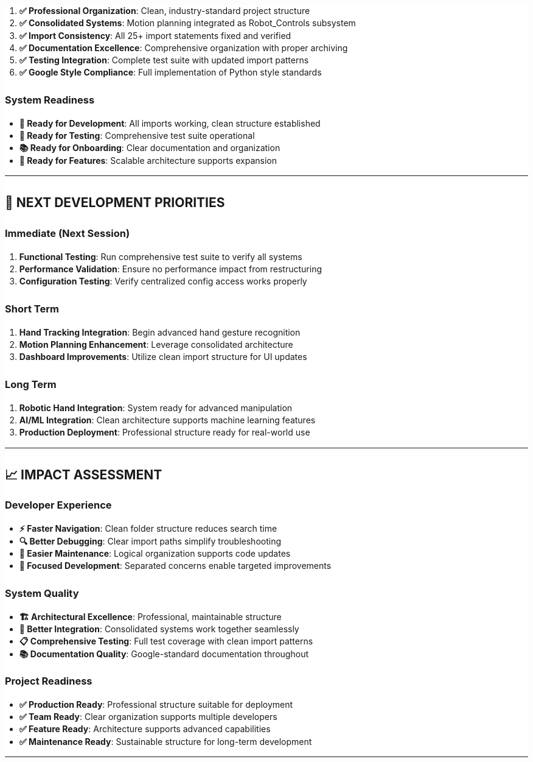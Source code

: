 1. **✅ Professional Organization**: Clean, industry-standard project structure
2. **✅ Consolidated Systems**: Motion planning integrated as Robot_Controls subsystem  
3. **✅ Import Consistency**: All 25+ import statements fixed and verified
4. **✅ Documentation Excellence**: Comprehensive organization with proper archiving
5. **✅ Testing Integration**: Complete test suite with updated import patterns
6. **✅ Google Style Compliance**: Full implementation of Python style standards

### System Readiness
- **🚀 Ready for Development**: All imports working, clean structure established
- **🧪 Ready for Testing**: Comprehensive test suite operational
- **📚 Ready for Onboarding**: Clear documentation and organization
- **🔧 Ready for Features**: Scalable architecture supports expansion

---

## 🔮 **NEXT DEVELOPMENT PRIORITIES**

### Immediate (Next Session)
1. **Functional Testing**: Run comprehensive test suite to verify all systems
2. **Performance Validation**: Ensure no performance impact from restructuring
3. **Configuration Testing**: Verify centralized config access works properly

### Short Term
1. **Hand Tracking Integration**: Begin advanced hand gesture recognition
2. **Motion Planning Enhancement**: Leverage consolidated architecture
3. **Dashboard Improvements**: Utilize clean import structure for UI updates

### Long Term
1. **Robotic Hand Integration**: System ready for advanced manipulation
2. **AI/ML Integration**: Clean architecture supports machine learning features
3. **Production Deployment**: Professional structure ready for real-world use

---

## 📈 **IMPACT ASSESSMENT**

### Developer Experience
- **⚡ Faster Navigation**: Clean folder structure reduces search time
- **🔍 Better Debugging**: Clear import paths simplify troubleshooting  
- **📝 Easier Maintenance**: Logical organization supports code updates
- **🎯 Focused Development**: Separated concerns enable targeted improvements

### System Quality
- **🏗️ Architectural Excellence**: Professional, maintainable structure
- **🔗 Better Integration**: Consolidated systems work together seamlessly
- **📋 Comprehensive Testing**: Full test coverage with clean import patterns
- **📚 Documentation Quality**: Google-standard documentation throughout

### Project Readiness
- **✅ Production Ready**: Professional structure suitable for deployment
- **✅ Team Ready**: Clear organization supports multiple developers
- **✅ Feature Ready**: Architecture supports advanced capabilities
- **✅ Maintenance Ready**: Sustainable structure for long-term development

---